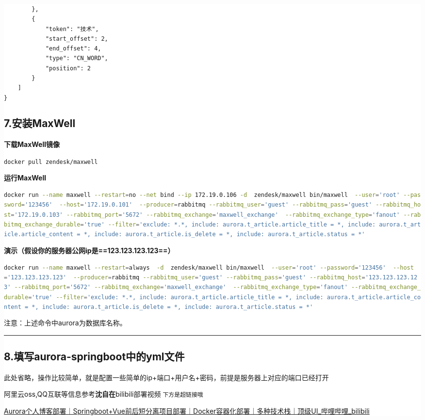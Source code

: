 ```shell
        },
        {
            "token": "技术",
            "start_offset": 2,
            "end_offset": 4,
            "type": "CN_WORD",
            "position": 2
        }
    ]
}
```

## 7.安装MaxWell

**下载MaxWell镜像**

```sh
docker pull zendesk/maxwell 
```

**运行MaxWell**

```sh
docker run --name maxwell --restart=no --net bind --ip 172.19.0.106 -d  zendesk/maxwell bin/maxwell  --user='root' --password='123456'  --host='172.19.0.101'  --producer=rabbitmq --rabbitmq_user='guest' --rabbitmq_pass='guest' --rabbitmq_host='172.19.0.103' --rabbitmq_port='5672' --rabbitmq_exchange='maxwell_exchange'  --rabbitmq_exchange_type='fanout' --rabbitmq_exchange_durable='true' --filter='exclude: *.*, include: aurora.t_article.article_title = *, include: aurora.t_article.article_content = *, include: aurora.t_article.is_delete = *, include: aurora.t_article.status = *' 
```

**演示（假设你的服务器公网ip是==123.123.123.123==）**

```sh
docker run --name maxwell --restart=always  -d  zendesk/maxwell bin/maxwell  --user='root' --password='123456'  --host='123.123.123.123'  --producer=rabbitmq --rabbitmq_user='guest' --rabbitmq_pass='guest' --rabbitmq_host='123.123.123.123' --rabbitmq_port='5672' --rabbitmq_exchange='maxwell_exchange'  --rabbitmq_exchange_type='fanout' --rabbitmq_exchange_durable='true' --filter='exclude: *.*, include: aurora.t_article.article_title = *, include: aurora.t_article.article_content = *, include: aurora.t_article.is_delete = *, include: aurora.t_article.status = *' 
```

注意：上述命令中aurora为数据库名称。

****

## 8.填写aurora-springboot中的yml文件

此处省略，操作比较简单，就是配置一些简单的ip+端口+用户名+密码，前提是服务器上对应的端口已经打开

阿里云oss,QQ互联等信息参考**沈自在**bilibili部署视频  `下方是超链接哦`

[Aurora个人博客部署｜Springboot+Vue前后短分离项目部署｜Docker容器化部署｜多种技术栈｜顶级UI_哔哩哔哩_bilibili](https://www.bilibili.com/video/BV1oP411T7hA/?spm_id_from=333.337.search-card.all.click&vd_source=a78669b5fc3269e43ac2c061dedbe4a6)
